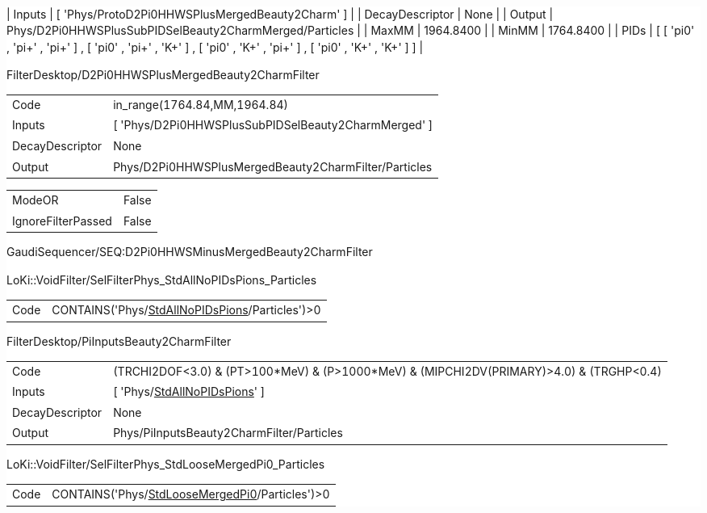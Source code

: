 | Inputs          | [ 'Phys/ProtoD2Pi0HHWSPlusMergedBeauty2Charm' ]                                                                       |
| DecayDescriptor | None                                                                                                                    |
| Output          | Phys/D2Pi0HHWSPlusSubPIDSelBeauty2CharmMerged/Particles                                                                 |
| MaxMM           | 1964.8400                                                                                                               |
| MinMM           | 1764.8400                                                                                                               |
| PIDs            | [ [ 'pi0' , 'pi+' , 'pi+' ] , [ 'pi0' , 'pi+' , 'K+' ] , [ 'pi0' , 'K+' , 'pi+' ] , [ 'pi0' , 'K+' , 'K+' ] ] |

FilterDesktop/D2Pi0HHWSPlusMergedBeauty2CharmFilter

|                 |                                                       |
|-----------------|-------------------------------------------------------|
| Code            | in_range(1764.84,MM,1964.84)                          |
| Inputs          | [ 'Phys/D2Pi0HHWSPlusSubPIDSelBeauty2CharmMerged' ] |
| DecayDescriptor | None                                                  |
| Output          | Phys/D2Pi0HHWSPlusMergedBeauty2CharmFilter/Particles  |

|                    |       |
|--------------------|-------|
| ModeOR             | False |
| IgnoreFilterPassed | False |

GaudiSequencer/SEQ:D2Pi0HHWSMinusMergedBeauty2CharmFilter

LoKi::VoidFilter/SelFilterPhys_StdAllNoPIDsPions_Particles

|      |                                                                                                    |
|------|----------------------------------------------------------------------------------------------------|
| Code | CONTAINS('Phys/[StdAllNoPIDsPions](./stripping21-commonparticles-stdallnopidspions)/Particles')\>0 |

FilterDesktop/PiInputsBeauty2CharmFilter

|                 |                                                                                               |
|-----------------|-----------------------------------------------------------------------------------------------|
| Code            | (TRCHI2DOF\<3.0) & (PT\>100\*MeV) & (P\>1000\*MeV) & (MIPCHI2DV(PRIMARY)\>4.0) & (TRGHP\<0.4) |
| Inputs          | [ 'Phys/[StdAllNoPIDsPions](./stripping21-commonparticles-stdallnopidspions)' ]             |
| DecayDescriptor | None                                                                                          |
| Output          | Phys/PiInputsBeauty2CharmFilter/Particles                                                     |

LoKi::VoidFilter/SelFilterPhys_StdLooseMergedPi0_Particles

|      |                                                                                                    |
|------|----------------------------------------------------------------------------------------------------|
| Code | CONTAINS('Phys/[StdLooseMergedPi0](./stripping21-commonparticles-stdloosemergedpi0)/Particles')\>0 |
